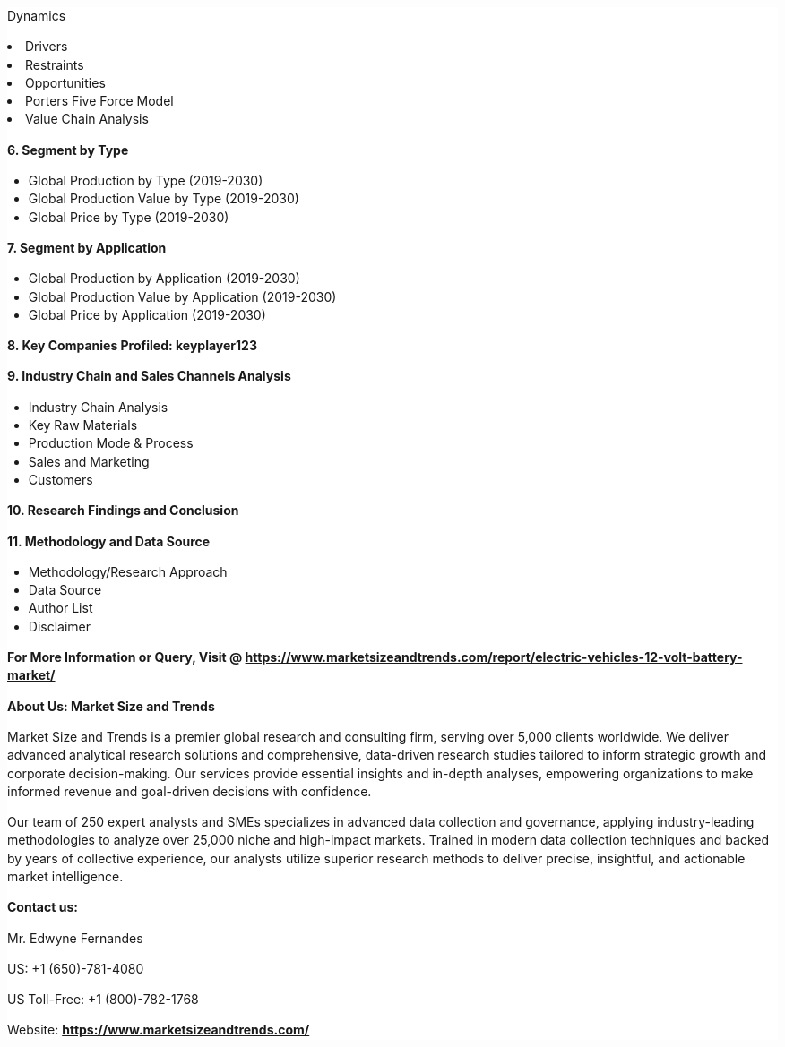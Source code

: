 Dynamics</li><li>Drivers</li><li>Restraints</li><li>Opportunities</li><li>Porters Five Force Model</li><li>Value Chain Analysis&nbsp;</li></ul><p><strong>6. Segment by Type</strong></p><ul><li>Global Production by Type (2019-2030)</li><li>Global Production Value by Type (2019-2030)</li><li>Global Price by Type (2019-2030)</li></ul><p><strong>7. Segment by Application</strong></p><ul><li>Global Production by Application (2019-2030)</li><li>Global Production Value by Application (2019-2030)</li><li>Global Price by Application (2019-2030)</li></ul><p><strong>8. Key Companies Profiled: keyplayer123</strong></p><p><strong>9. Industry Chain and Sales Channels Analysis</strong></p><ul><li>Industry Chain Analysis</li><li>Key Raw Materials</li><li>Production Mode &amp; Process</li><li>Sales and Marketing</li><li>Customers</li></ul><p><strong>10. Research Findings and Conclusion</strong></p><p><strong>11. Methodology and Data Source</strong></p><ul><li>Methodology/Research Approach</li><li>Data Source</li><li>Author List</li><li>Disclaimer</li></ul></p><p><strong>For More Information or Query, Visit @ <a href="https://www.marketsizeandtrends.com/report/electric-vehicles-12-volt-battery-market/">https://www.marketsizeandtrends.com/report/electric-vehicles-12-volt-battery-market/</a></strong></p><p><strong>About Us: Market Size and Trends</strong></p><p>Market Size and Trends is a premier global research and consulting firm, serving over 5,000 clients worldwide. We deliver advanced analytical research solutions and comprehensive, data-driven research studies tailored to inform strategic growth and corporate decision-making. Our services provide essential insights and in-depth analyses, empowering organizations to make informed revenue and goal-driven decisions with confidence.</p><p>Our team of 250 expert analysts and SMEs specializes in advanced data collection and governance, applying industry-leading methodologies to analyze over 25,000 niche and high-impact markets. Trained in modern data collection techniques and backed by years of collective experience, our analysts utilize superior research methods to deliver precise, insightful, and actionable market intelligence.</p><p><strong>Contact us:</strong></p><p>Mr. Edwyne Fernandes</p><p>US: +1 (650)-781-4080</p><p>US Toll-Free: +1 (800)-782-1768</p><p>Website: <strong><a href="https://www.marketsizeandtrends.com/">https://www.marketsizeandtrends.com/</a></strong></p>
